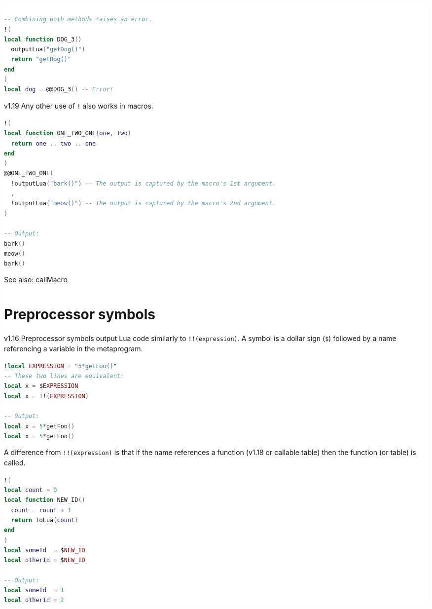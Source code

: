 ```lua

-- Combining both methods raises an error.
!(
local function DOG_3()
  outputLua("getDog()")
  return "getDog()"
end
)
local dog = @@DOG_3() -- Error!
```

v1.19 Any other use of `!` also works in macros.

```lua
!(
local function ONE_TWO_ONE(one, two)
  return one .. two .. one
end
)
@@ONE_TWO_ONE(
  !outputLua("bark()") -- The output is captured by the macro's 1st argument.
  ,
  !outputLua("meow()") -- The output is captured by the macro's 2nd argument.
)

-- Output:
bark()
meow()
bark()
```

See also: [callMacro](api.md#callmacro)

# Preprocessor symbols

v1.16 Preprocessor symbols output Lua code similarly to `!!(expression)`. A symbol is a dollar sign (`$`) followed by a name referencing a variable in the metaprogram.

```lua
!local EXPRESSION = "5*getFoo()"
-- These two lines are equivalent:
local x = $EXPRESSION
local x = !!(EXPRESSION)

-- Output:
local x = 5*getFoo()
local x = 5*getFoo()
```

A difference from `!!(expression)` is that if the name references a function (v1.18 or callable table) then the function (or table) is called.

```lua
!(
local count = 0
local function NEW_ID()
  count = count + 1
  return toLua(count)
end
)
local someId  = $NEW_ID
local otherId = $NEW_ID

-- Output:
local someId  = 1
local otherId = 2
```